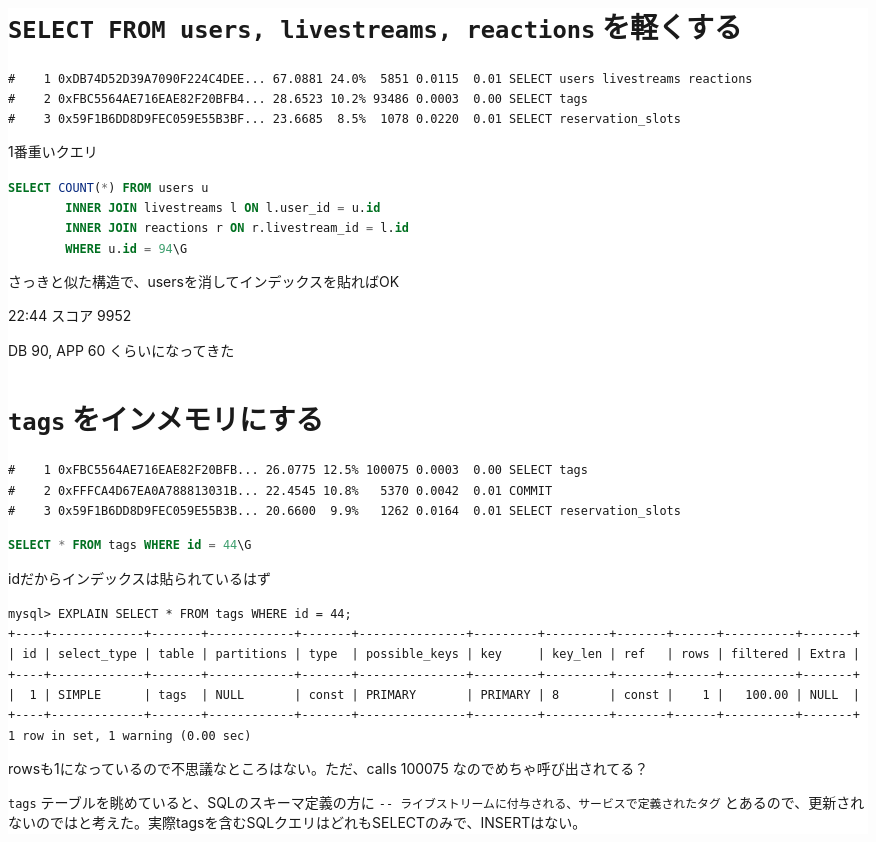 # `SELECT FROM users, livestreams, reactions` を軽くする

```text
#    1 0xDB74D52D39A7090F224C4DEE... 67.0881 24.0%  5851 0.0115  0.01 SELECT users livestreams reactions
#    2 0xFBC5564AE716EAE82F20BFB4... 28.6523 10.2% 93486 0.0003  0.00 SELECT tags
#    3 0x59F1B6DD8D9FEC059E55B3BF... 23.6685  8.5%  1078 0.0220  0.01 SELECT reservation_slots
```

1番重いクエリ

```sql
SELECT COUNT(*) FROM users u
		INNER JOIN livestreams l ON l.user_id = u.id
		INNER JOIN reactions r ON r.livestream_id = l.id
		WHERE u.id = 94\G
```

さっきと似た構造で、usersを消してインデックスを貼ればOK

22:44 スコア 9952

DB 90, APP 60 くらいになってきた

# `tags` をインメモリにする

```text
#    1 0xFBC5564AE716EAE82F20BFB... 26.0775 12.5% 100075 0.0003  0.00 SELECT tags
#    2 0xFFFCA4D67EA0A788813031B... 22.4545 10.8%   5370 0.0042  0.01 COMMIT
#    3 0x59F1B6DD8D9FEC059E55B3B... 20.6600  9.9%   1262 0.0164  0.01 SELECT reservation_slots
```

```sql
SELECT * FROM tags WHERE id = 44\G
```

idだからインデックスは貼られているはず

```text
mysql> EXPLAIN SELECT * FROM tags WHERE id = 44;
+----+-------------+-------+------------+-------+---------------+---------+---------+-------+------+----------+-------+
| id | select_type | table | partitions | type  | possible_keys | key     | key_len | ref   | rows | filtered | Extra |
+----+-------------+-------+------------+-------+---------------+---------+---------+-------+------+----------+-------+
|  1 | SIMPLE      | tags  | NULL       | const | PRIMARY       | PRIMARY | 8       | const |    1 |   100.00 | NULL  |
+----+-------------+-------+------------+-------+---------------+---------+---------+-------+------+----------+-------+
1 row in set, 1 warning (0.00 sec)
```

rowsも1になっているので不思議なところはない。ただ、calls 100075 なのでめちゃ呼び出されてる？

`tags` テーブルを眺めていると、SQLのスキーマ定義の方に `-- ライブストリームに付与される、サービスで定義されたタグ` とあるので、更新されないのではと考えた。実際tagsを含むSQLクエリはどれもSELECTのみで、INSERTはない。
